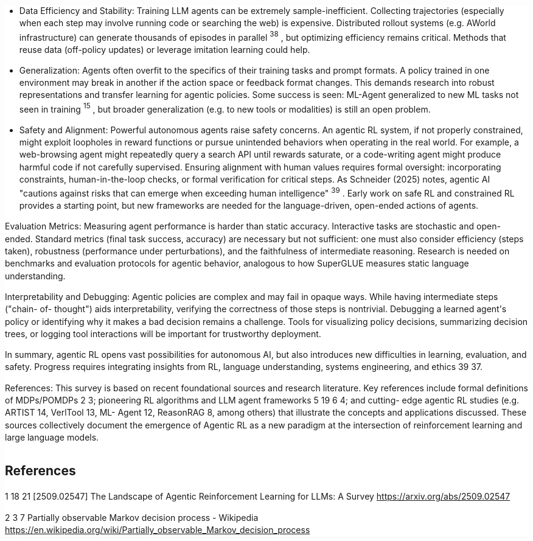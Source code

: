 - Data Efficiency and Stability: Training LLM agents can be extremely sample-inefficient. Collecting trajectories (especially when each step may involve running code or searching the web) is expensive. Distributed rollout systems (e.g. AWorld infrastructure) can generate thousands of episodes in parallel  $^{38}$ , but optimizing efficiency remains critical. Methods that reuse data (off-policy updates) or leverage imitation learning could help.

- Generalization: Agents often overfit to the specifics of their training tasks and prompt formats. A policy trained in one environment may break in another if the action space or feedback format changes. This demands research into robust representations and transfer learning for agentic policies. Some success is seen: ML-Agent generalized to new ML tasks not seen in training  $^{15}$ , but broader generalization (e.g. to new tools or modalities) is still an open problem.

- Safety and Alignment: Powerful autonomous agents raise safety concerns. An agentic RL system, if not properly constrained, might exploit loopholes in reward functions or pursue unintended behaviors when operating in the real world. For example, a web-browsing agent might repeatedly query a search API until rewards saturate, or a code-writing agent might produce harmful code if not carefully supervised. Ensuring alignment with human values requires formal oversight: incorporating constraints, human-in-the-loop checks, or formal verification for critical steps. As Schneider (2025) notes, agentic AI "cautions against risks that can emerge when exceeding human intelligence"  $^{39}$ . Early work on safe RL and constrained RL provides a starting point, but new frameworks are needed for the language-driven, open-ended actions of agents.

Evaluation Metrics: Measuring agent performance is harder than static accuracy. Interactive tasks are stochastic and open- ended. Standard metrics (final task success, accuracy) are necessary but not sufficient: one must also consider efficiency (steps taken), robustness (performance under perturbations), and the faithfulness of intermediate reasoning. Research is needed on benchmarks and evaluation protocols for agentic behavior, analogous to how SuperGLUE measures static language understanding.

Interpretability and Debugging: Agentic policies are complex and may fail in opaque ways. While having intermediate steps ("chain- of- thought") aids interpretability, verifying the correctness of those steps is nontrivial. Debugging a learned agent's policy or identifying why it makes a bad decision remains a challenge. Tools for visualizing policy decisions, summarizing decision trees, or logging tool interactions will be important for trustworthy deployment.

In summary, agentic RL opens vast possibilities for autonomous AI, but also introduces new difficulties in learning, evaluation, and safety. Progress requires integrating insights from RL, language understanding, systems engineering, and ethics 39 37.

References: This survey is based on recent foundational sources and research literature. Key references include formal definitions of MDPs/POMDPs 2 3; pioneering RL algorithms and LLM agent frameworks 5 19 6 4; and cutting- edge agentic RL studies (e.g. ARTIST 14, VerlTool 13, ML- Agent 12, ReasonRAG 8, among others) that illustrate the concepts and applications discussed. These sources collectively document the emergence of Agentic RL as a new paradigm at the intersection of reinforcement learning and large language models.

## References

1 18 21 [2509.02547] The Landscape of Agentic Reinforcement Learning for LLMs: A Survey https://arxiv.org/abs/2509.02547

2 3 7 Partially observable Markov decision process - Wikipedia https://en.wikipedia.org/wiki/Partially_observable_Markov_decision_process
